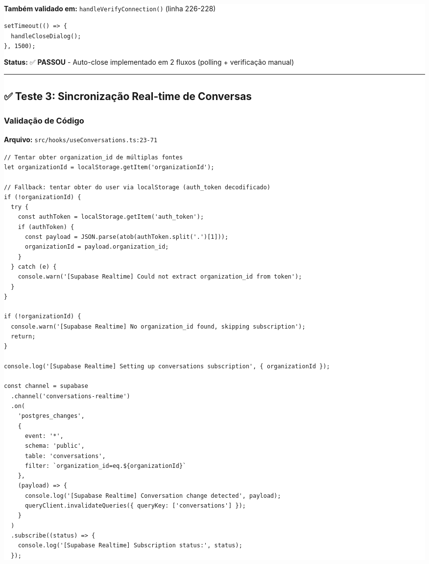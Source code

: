 **Também validado em:** `handleVerifyConnection()` (linha 226-228)
```tsx
setTimeout(() => {
  handleCloseDialog();
}, 1500);
```

**Status:** ✅ **PASSOU** - Auto-close implementado em 2 fluxos (polling + verificação manual)

---

## ✅ Teste 3: Sincronização Real-time de Conversas

### Validação de Código
**Arquivo:** `src/hooks/useConversations.ts:23-71`

```tsx
// Tentar obter organization_id de múltiplas fontes
let organizationId = localStorage.getItem('organizationId');

// Fallback: tentar obter do user via localStorage (auth_token decodificado)
if (!organizationId) {
  try {
    const authToken = localStorage.getItem('auth_token');
    if (authToken) {
      const payload = JSON.parse(atob(authToken.split('.')[1]));
      organizationId = payload.organization_id;
    }
  } catch (e) {
    console.warn('[Supabase Realtime] Could not extract organization_id from token');
  }
}

if (!organizationId) {
  console.warn('[Supabase Realtime] No organization_id found, skipping subscription');
  return;
}

console.log('[Supabase Realtime] Setting up conversations subscription', { organizationId });

const channel = supabase
  .channel('conversations-realtime')
  .on(
    'postgres_changes',
    {
      event: '*',
      schema: 'public',
      table: 'conversations',
      filter: `organization_id=eq.${organizationId}`
    },
    (payload) => {
      console.log('[Supabase Realtime] Conversation change detected', payload);
      queryClient.invalidateQueries({ queryKey: ['conversations'] });
    }
  )
  .subscribe((status) => {
    console.log('[Supabase Realtime] Subscription status:', status);
  });
```
